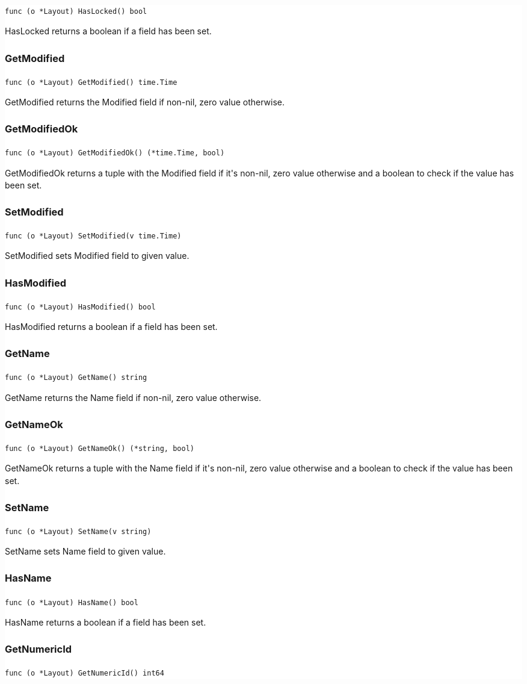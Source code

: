 `func (o *Layout) HasLocked() bool`

HasLocked returns a boolean if a field has been set.

### GetModified

`func (o *Layout) GetModified() time.Time`

GetModified returns the Modified field if non-nil, zero value otherwise.

### GetModifiedOk

`func (o *Layout) GetModifiedOk() (*time.Time, bool)`

GetModifiedOk returns a tuple with the Modified field if it's non-nil, zero value otherwise
and a boolean to check if the value has been set.

### SetModified

`func (o *Layout) SetModified(v time.Time)`

SetModified sets Modified field to given value.

### HasModified

`func (o *Layout) HasModified() bool`

HasModified returns a boolean if a field has been set.

### GetName

`func (o *Layout) GetName() string`

GetName returns the Name field if non-nil, zero value otherwise.

### GetNameOk

`func (o *Layout) GetNameOk() (*string, bool)`

GetNameOk returns a tuple with the Name field if it's non-nil, zero value otherwise
and a boolean to check if the value has been set.

### SetName

`func (o *Layout) SetName(v string)`

SetName sets Name field to given value.

### HasName

`func (o *Layout) HasName() bool`

HasName returns a boolean if a field has been set.

### GetNumericId

`func (o *Layout) GetNumericId() int64`
